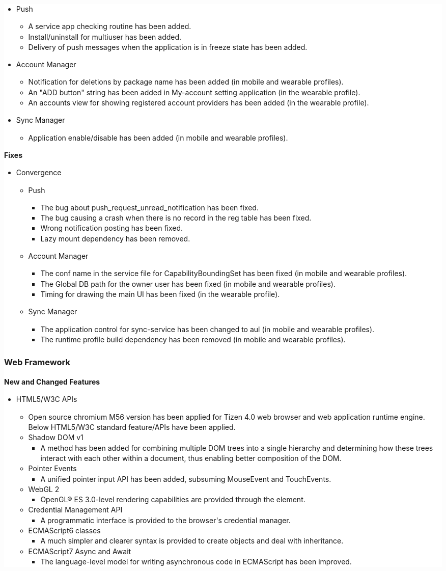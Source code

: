   - Push

    - A service app checking routine has been added.
    - Install/uninstall for multiuser has been added.
    - Delivery of push messages when the application is in freeze state has been added.

  - Account Manager

    - Notification for deletions by package name has been added (in mobile and wearable profiles).
    - An "ADD button" string has been added in My-account setting application (in the wearable profile).
    - An accounts view for showing registered account providers has been added (in the wearable profile).

  - Sync Manager

    - Application enable/disable has been added (in mobile and wearable profiles).

**Fixes**

- Convergence

  - Push

    - The bug about push_request_unread_notification has been fixed.
    - The bug causing a crash when there is no record in the reg table has been fixed.
    - Wrong notification posting has been fixed.
    - Lazy mount dependency has been removed.

  - Account Manager

    - The conf name in the service file for CapabilityBoundingSet has been fixed (in mobile and wearable profiles).
    - The Global DB path for the owner user has been fixed (in mobile and wearable profiles).
    - Timing for drawing the main UI has been fixed (in the wearable profile).

  - Sync Manager

    - The application control for sync-service has been changed to aul (in mobile and wearable profiles).
    - The runtime profile build dependency has been removed (in mobile and wearable profiles).



### Web Framework

**New and Changed Features**

- HTML5/W3C APIs

  - Open source chromium M56 version has been applied for Tizen 4.0 web browser and web application runtime engine. Below HTML5/W3C standard feature/APIs have been applied.
  - Shadow DOM v1
    - A method has been added for combining multiple DOM trees into a single hierarchy and determining how these trees interact with each other within a document, thus enabling better composition of the DOM.
  - Pointer Events
    - A unified pointer input API has been added, subsuming MouseEvent and TouchEvents.
  - WebGL 2
    - OpenGL® ES 3.0-level rendering capabilities are provided through the <canvas> element.
  - Credential Management API
    - A programmatic interface is provided to the browser's credential manager.
  - ECMAScript6 classes
    - A much simpler and clearer syntax is provided to create objects and deal with inheritance.
  - ECMAScript7 Async and Await
    - The language-level model for writing asynchronous code in ECMAScript has been improved.

